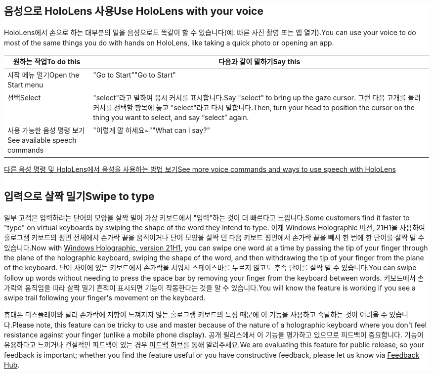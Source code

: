 ## <a name="use-hololens-with-your-voice"></a><span data-ttu-id="c6421-236">음성으로 HoloLens 사용</span><span class="sxs-lookup"><span data-stu-id="c6421-236">Use HoloLens with your voice</span></span>

<span data-ttu-id="c6421-237">HoloLens에서 손으로 하는 대부분의 일을 음성으로도 똑같이 할 수 있습니다(예: 빠른 사진 촬영 또는 앱 열기).</span><span class="sxs-lookup"><span data-stu-id="c6421-237">You can use your voice to do most of the same things you do with hands on HoloLens, like taking a quick photo or opening an app.</span></span>

| <span data-ttu-id="c6421-238">원하는 작업</span><span class="sxs-lookup"><span data-stu-id="c6421-238">To do this</span></span> | <span data-ttu-id="c6421-239">다음과 같이 말하기</span><span class="sxs-lookup"><span data-stu-id="c6421-239">Say this</span></span> |
| - | - |
| <span data-ttu-id="c6421-240">시작 메뉴 열기</span><span class="sxs-lookup"><span data-stu-id="c6421-240">Open the Start menu</span></span> | <span data-ttu-id="c6421-241">"Go to Start"</span><span class="sxs-lookup"><span data-stu-id="c6421-241">"Go to Start"</span></span> |
| <span data-ttu-id="c6421-242">선택</span><span class="sxs-lookup"><span data-stu-id="c6421-242">Select</span></span> | <span data-ttu-id="c6421-243">"select"라고 말하여 응시 커서를 표시합니다.</span><span class="sxs-lookup"><span data-stu-id="c6421-243">Say "select" to bring up the gaze cursor.</span></span> <span data-ttu-id="c6421-244">그런 다음 고개를 돌려 커서를 선택할 항목에 놓고 "select"라고 다시 말합니다.</span><span class="sxs-lookup"><span data-stu-id="c6421-244">Then, turn your head to position the cursor on the thing you want to select, and say “select” again.</span></span> |
| <span data-ttu-id="c6421-245">사용 가능한 음성 명령 보기</span><span class="sxs-lookup"><span data-stu-id="c6421-245">See available speech commands</span></span> | <span data-ttu-id="c6421-246">"이렇게 말 하세요~"</span><span class="sxs-lookup"><span data-stu-id="c6421-246">"What can I say?"</span></span> |

 [<span data-ttu-id="c6421-247">다른 음성 명령 및 HoloLens에서 음성을 사용하는 방법 보기</span><span class="sxs-lookup"><span data-stu-id="c6421-247">See more voice commands and ways to use speech with HoloLens</span></span>](hololens-cortana.md)

## <a name="swipe-to-type"></a><span data-ttu-id="c6421-248">입력으로 살짝 밀기</span><span class="sxs-lookup"><span data-stu-id="c6421-248">Swipe to type</span></span>

<span data-ttu-id="c6421-249">일부 고객은 입력하려는 단어의 모양을 살짝 밀어 가상 키보드에서 "입력"하는 것이 더 빠르다고 느낍니다.</span><span class="sxs-lookup"><span data-stu-id="c6421-249">Some customers find it faster to "type" on virtual keyboards by swiping the shape of the word they intend to type.</span></span> <span data-ttu-id="c6421-250">이제 [Windows Holographic 버전, 21H1](hololens-release-notes.md#windows-holographic-version-21h1)을 사용하여 홀로그램 키보드의 평면 전체에서 손가락 끝을 움직이거나 단어 모양을 살짝 민 다음 키보드 평면에서 손가락 끝을 빼서 한 번에 한 단어를 살짝 밀 수 있습니다.</span><span class="sxs-lookup"><span data-stu-id="c6421-250">Now with [Windows Holographic, version 21H1](hololens-release-notes.md#windows-holographic-version-21h1), you can swipe one word at a time by passing the tip of your finger through the plane of the holographic keyboard, swiping the shape of the word, and then withdrawing the tip of your finger from the plane of the keyboard.</span></span> <span data-ttu-id="c6421-251">단어 사이에 있는 키보드에서 손가락을 치워서 스페이스바를 누르지 않고도 후속 단어를 살짝 밀 수 있습니다.</span><span class="sxs-lookup"><span data-stu-id="c6421-251">You can swipe follow up words without needing to press the space bar by removing your finger from the keyboard between words.</span></span> <span data-ttu-id="c6421-252">키보드에서 손가락의 움직임을 따라 살짝 밀기 흔적이 표시되면 기능이 작동한다는 것을 알 수 있습니다.</span><span class="sxs-lookup"><span data-stu-id="c6421-252">You will know the feature is working if you see a swipe trail following your finger's movement on the keyboard.</span></span>

<span data-ttu-id="c6421-253">휴대폰 디스플레이와 달리 손가락에 저항이 느껴지지 않는 홀로그램 키보드의 특성 때문에 이 기능을 사용하고 숙달하는 것이 어려울 수 있습니다.</span><span class="sxs-lookup"><span data-stu-id="c6421-253">Please note, this feature can be tricky to use and master because of the nature of a holographic keyboard where you don't feel resistance against your finger (unlike a mobile phone display).</span></span> <span data-ttu-id="c6421-254">공개 릴리스에서 이 기능을 평가하고 있으므로 피드백이 중요합니다. 기능이 유용하다고 느끼거나 건설적인 피드백이 있는 경우 [피드백 허브](hololens-feedback.md)를 통해 알려주세요.</span><span class="sxs-lookup"><span data-stu-id="c6421-254">We are evaluating this feature for public release, so your feedback is important; whether you find the feature useful or you have constructive feedback, please let us know via [Feedback Hub](hololens-feedback.md).</span></span>
